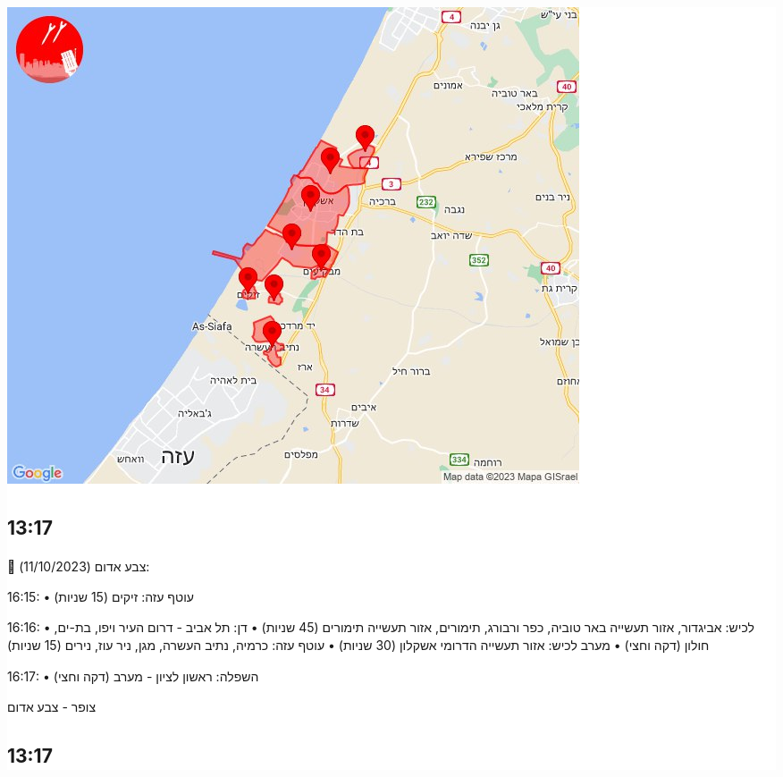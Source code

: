![Photo](images/13833.jpg)

## 13:17

🔴 צבע אדום (11/10/2023):

16:15:
• עוטף עזה: זיקים (15 שניות)

16:16:
• לכיש: אביגדור, אזור תעשייה באר טוביה, כפר ורבורג, תימורים, אזור תעשייה תימורים (45 שניות)
• דן: תל אביב - דרום העיר ויפו, בת-ים, חולון (דקה וחצי)
• מערב לכיש: אזור תעשייה הדרומי אשקלון (30 שניות)
• עוטף עזה: כרמיה, נתיב העשרה, מגן, ניר עוז, נירים (15 שניות)

16:17:
• השפלה: ראשון לציון - מערב (דקה וחצי)

צופר - צבע אדום

## 13:17

